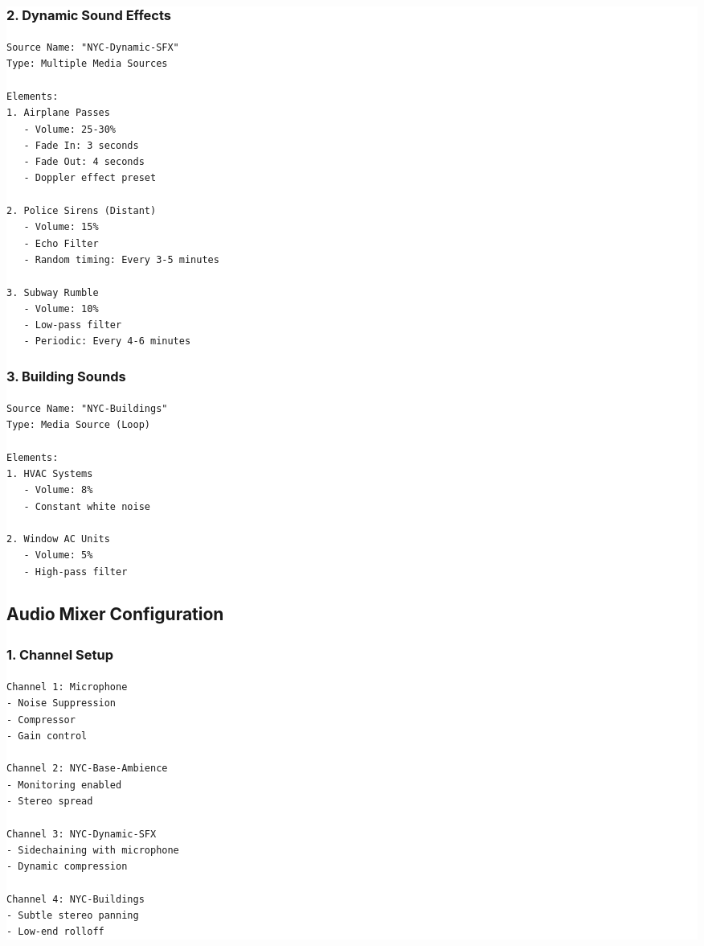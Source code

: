 ### 2. Dynamic Sound Effects
```
Source Name: "NYC-Dynamic-SFX"
Type: Multiple Media Sources

Elements:
1. Airplane Passes
   - Volume: 25-30%
   - Fade In: 3 seconds
   - Fade Out: 4 seconds
   - Doppler effect preset

2. Police Sirens (Distant)
   - Volume: 15%
   - Echo Filter
   - Random timing: Every 3-5 minutes

3. Subway Rumble
   - Volume: 10%
   - Low-pass filter
   - Periodic: Every 4-6 minutes
```

### 3. Building Sounds
```
Source Name: "NYC-Buildings"
Type: Media Source (Loop)

Elements:
1. HVAC Systems
   - Volume: 8%
   - Constant white noise

2. Window AC Units
   - Volume: 5%
   - High-pass filter
```

## Audio Mixer Configuration

### 1. Channel Setup
```
Channel 1: Microphone
- Noise Suppression
- Compressor
- Gain control

Channel 2: NYC-Base-Ambience
- Monitoring enabled
- Stereo spread

Channel 3: NYC-Dynamic-SFX
- Sidechaining with microphone
- Dynamic compression

Channel 4: NYC-Buildings
- Subtle stereo panning
- Low-end rolloff
```
